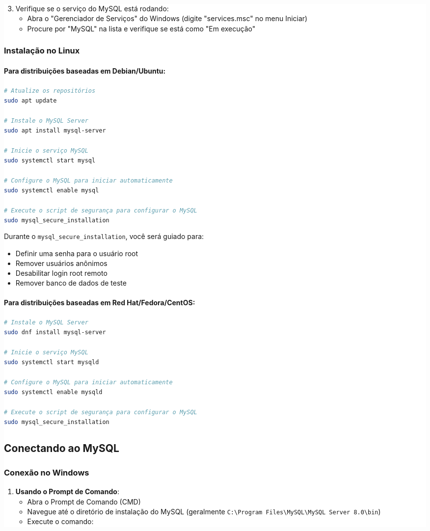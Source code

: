 3. Verifique se o serviço do MySQL está rodando:
   - Abra o "Gerenciador de Serviços" do Windows (digite "services.msc" no menu Iniciar)
   - Procure por "MySQL" na lista e verifique se está como "Em execução"

### Instalação no Linux

#### Para distribuições baseadas em Debian/Ubuntu:

```bash
# Atualize os repositórios
sudo apt update

# Instale o MySQL Server
sudo apt install mysql-server

# Inicie o serviço MySQL
sudo systemctl start mysql

# Configure o MySQL para iniciar automaticamente
sudo systemctl enable mysql

# Execute o script de segurança para configurar o MySQL
sudo mysql_secure_installation
```

Durante o `mysql_secure_installation`, você será guiado para:
- Definir uma senha para o usuário root
- Remover usuários anônimos
- Desabilitar login root remoto
- Remover banco de dados de teste

#### Para distribuições baseadas em Red Hat/Fedora/CentOS:

```bash
# Instale o MySQL Server
sudo dnf install mysql-server

# Inicie o serviço MySQL
sudo systemctl start mysqld

# Configure o MySQL para iniciar automaticamente
sudo systemctl enable mysqld

# Execute o script de segurança para configurar o MySQL
sudo mysql_secure_installation
```

## Conectando ao MySQL

### Conexão no Windows

1. **Usando o Prompt de Comando**:
   - Abra o Prompt de Comando (CMD)
   - Navegue até o diretório de instalação do MySQL (geralmente `C:\Program Files\MySQL\MySQL Server 8.0\bin`)
   - Execute o comando:
